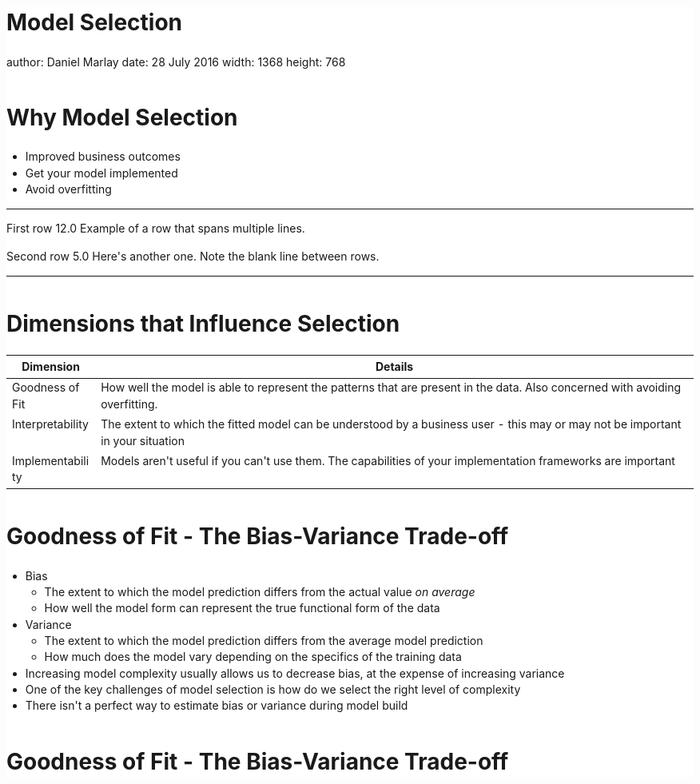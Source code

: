 Model Selection
========================================================
author: Daniel Marlay
date: 28 July 2016
width: 1368
height: 768





Why Model Selection
===================

 - Improved business outcomes
 - Get your model implemented
 - Avoid overfitting
 
 
 ----------- ------- --------------- -------------------------
   First    row                12.0 Example of a row that
                                    spans multiple lines.

  Second    row                 5.0 Here's another one. Note
                                    the blank line between
                                    rows.
----------- ------- --------------- -------------------------
 
 
Dimensions that Influence Selection
===================================

Dimension        |  Details
-----------------|-------------------------
Goodness of Fit  | How well the model is able to represent the patterns that are present in the data. Also concerned with avoiding overfitting.
Interpretability | The extent to which the fitted model can be understood by a business user - this may or may not be important in your situation
Implementability | Models aren't useful if you can't use them. The capabilities of your implementation frameworks are important

Goodness of Fit - The Bias-Variance Trade-off
=============================================
 - Bias
   - The extent to which the model prediction differs from the actual value *on average*
   - How well the model form can represent the true functional form of the data
 - Variance
   - The extent to which the model prediction differs from the average model prediction
   - How much does the model vary depending on the specifics of the training data
 - Increasing model complexity usually allows us to decrease bias, at the expense of increasing variance
 - One of the key challenges of model selection is how do we select the right level of complexity
 - There isn't a perfect way to estimate bias or variance during model build

Goodness of Fit - The Bias-Variance Trade-off
=============================================
